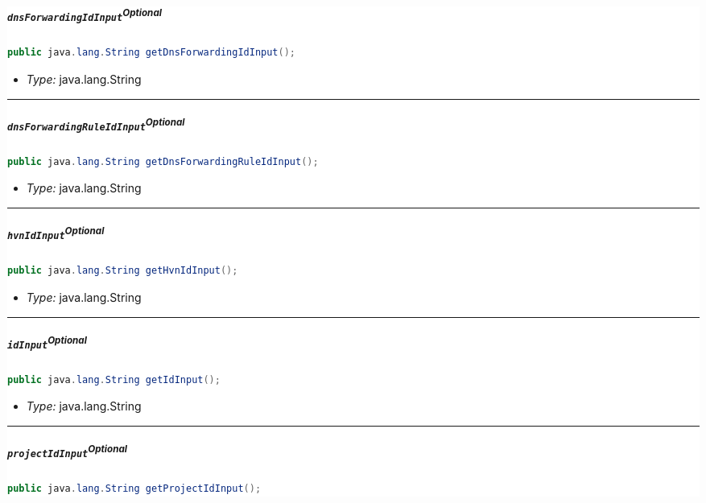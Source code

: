 
##### `dnsForwardingIdInput`<sup>Optional</sup> <a name="dnsForwardingIdInput" id="@cdktf/provider-hcp.dataHcpDnsForwardingRule.DataHcpDnsForwardingRule.property.dnsForwardingIdInput"></a>

```java
public java.lang.String getDnsForwardingIdInput();
```

- *Type:* java.lang.String

---

##### `dnsForwardingRuleIdInput`<sup>Optional</sup> <a name="dnsForwardingRuleIdInput" id="@cdktf/provider-hcp.dataHcpDnsForwardingRule.DataHcpDnsForwardingRule.property.dnsForwardingRuleIdInput"></a>

```java
public java.lang.String getDnsForwardingRuleIdInput();
```

- *Type:* java.lang.String

---

##### `hvnIdInput`<sup>Optional</sup> <a name="hvnIdInput" id="@cdktf/provider-hcp.dataHcpDnsForwardingRule.DataHcpDnsForwardingRule.property.hvnIdInput"></a>

```java
public java.lang.String getHvnIdInput();
```

- *Type:* java.lang.String

---

##### `idInput`<sup>Optional</sup> <a name="idInput" id="@cdktf/provider-hcp.dataHcpDnsForwardingRule.DataHcpDnsForwardingRule.property.idInput"></a>

```java
public java.lang.String getIdInput();
```

- *Type:* java.lang.String

---

##### `projectIdInput`<sup>Optional</sup> <a name="projectIdInput" id="@cdktf/provider-hcp.dataHcpDnsForwardingRule.DataHcpDnsForwardingRule.property.projectIdInput"></a>

```java
public java.lang.String getProjectIdInput();
```
